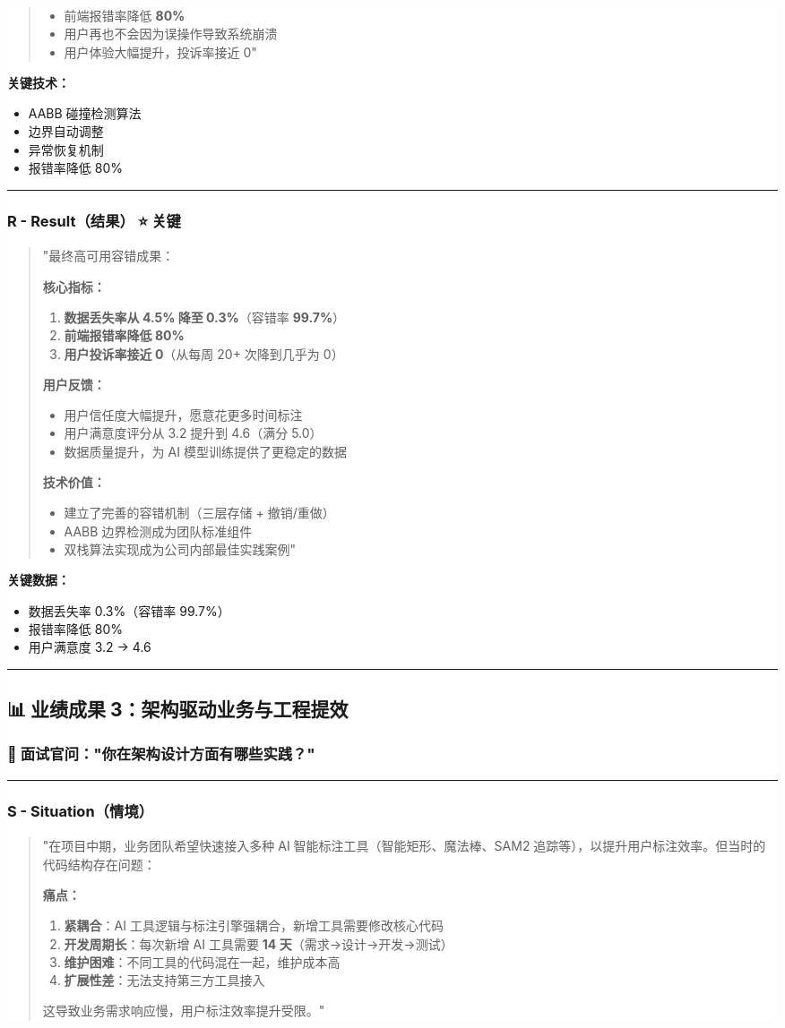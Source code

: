 > - 前端报错率降低 **80%**
> - 用户再也不会因为误操作导致系统崩溃
> - 用户体验大幅提升，投诉率接近 0"

**关键技术：**
- AABB 碰撞检测算法
- 边界自动调整
- 异常恢复机制
- 报错率降低 80%

---

### **R - Result（结果）** ⭐ 关键

> "最终高可用容错成果：
> 
> **核心指标：**
> 1. **数据丢失率从 4.5% 降至 0.3%**（容错率 **99.7%**）
> 2. **前端报错率降低 80%**
> 3. **用户投诉率接近 0**（从每周 20+ 次降到几乎为 0）
> 
> **用户反馈：**
> - 用户信任度大幅提升，愿意花更多时间标注
> - 用户满意度评分从 3.2 提升到 4.6（满分 5.0）
> - 数据质量提升，为 AI 模型训练提供了更稳定的数据
> 
> **技术价值：**
> - 建立了完善的容错机制（三层存储 + 撤销/重做）
> - AABB 边界检测成为团队标准组件
> - 双栈算法实现成为公司内部最佳实践案例"

**关键数据：**
- 数据丢失率 0.3%（容错率 99.7%）
- 报错率降低 80%
- 用户满意度 3.2 → 4.6

---

## 📊 业绩成果 3：架构驱动业务与工程提效

### 🎤 **面试官问："你在架构设计方面有哪些实践？"**

---

### **S - Situation（情境）**

> "在项目中期，业务团队希望快速接入多种 AI 智能标注工具（智能矩形、魔法棒、SAM2 追踪等），以提升用户标注效率。但当时的代码结构存在问题：
> 
> **痛点：**
> 1. **紧耦合**：AI 工具逻辑与标注引擎强耦合，新增工具需要修改核心代码
> 2. **开发周期长**：每次新增 AI 工具需要 **14 天**（需求→设计→开发→测试）
> 3. **维护困难**：不同工具的代码混在一起，维护成本高
> 4. **扩展性差**：无法支持第三方工具接入
> 
> 这导致业务需求响应慢，用户标注效率提升受限。"
